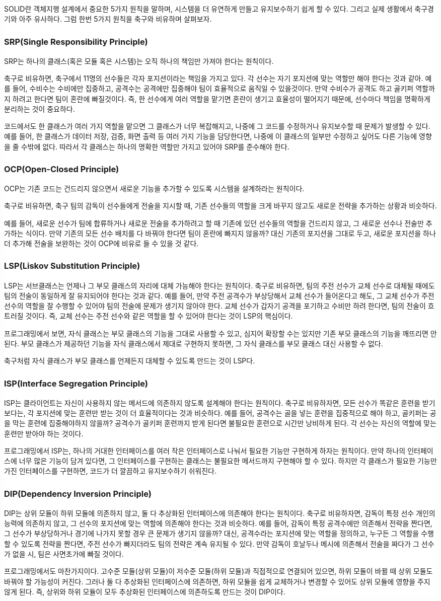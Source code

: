 SOLID란 객체지행 설계에서 중요한 5가지 원칙을 말하며, 시스템을 더 유연하게 만들고 유지보수하기 쉽게 할 수 있다. 그리고 실제 생활에서 축구경기와 아주 유사하다. 그럼 한번 5가지 원칙을 축구와 비유하며 살펴보자.

### SRP(Single Responsibility Principle)

SRP는 하나의 클래스(혹은 모듈 혹은 시스템)는 오직 하나의 책임만 가져야 한다는 원칙이다.

축구로 비유하면, 축구에서 11명의 선수들은 각자 포지션이라는 책임을 가지고 있다. 각 선수는 자기 포지션에 맞는 역할만 해야 한다는 것과 같아. 예를 들어, 수비수는 수비에만 집중하고, 공격수는 공격에만 집중해야 팀이 효율적으로 움직일 수 있을것이다. 만약 수비수가 공격도 하고 골키퍼 역할까지 하려고 한다면 팀이 혼란에 빠질것이다. 즉, 한 선수에게 여러 역할을 맡기면 혼란이 생기고 효율성이 떨어지기 때문에, 선수마다 책임을 명확하게 분리하는 것이 중요하다.

코드에서도 한 클래스가 여러 가지 역할을 맡으면 그 클래스가 너무 복잡해지고, 나중에 그 코드를 수정하거나 유지보수할 때 문제가 발생할 수 있다. 예를 들어, 한 클래스가 데이터 저장, 검증, 화면 출력 등 여러 가지 기능을 담당한다면, 나중에 이 클래스의 일부만 수정하고 싶어도 다른 기능에 영향을 줄 수밖에 없다. 따라서 각 클래스는 하나의 명확한 역할만 가지고 있어야 SRP를 준수해야 한다.

### OCP(Open-Closed Principle)

OCP는 기존 코드는 건드리지 않으면서 새로운 기능을 추가할 수 있도록 시스템을 설계하라는 원칙이다.

축구로 비유하면, 축구 팀의 감독이 선수들에게 전술을 지시할 때, 기존 선수들의 역할을 크게 바꾸지 않고도 새로운 전략을 추가하는 상황과 비슷하다.

예를 들어, 새로운 선수가 팀에 합류하거나 새로운 전술을 추가하려고 할 때 기존에 있던 선수들의 역할을 건드리지 않고, 그 새로운 선수나 전술만 추가하는 식이다. 만약 기존의 모든 선수 배치를 다 바꿔야 한다면 팀이 혼란에 빠지지 않을까? 대신 기존의 포지션을 그대로 두고, 새로운 포지션을 하나 더 추가해 전술을 보완하는 것이 OCP에 비유로 들 수 있을 것 같다.

### LSP(Liskov Substitution Principle)

LSP는 서브클래스는 언제나 그 부모 클래스의 자리에 대체 가능해야 한다는 원칙이다. 축구로 비유하면, 팀의 주전 선수가 교체 선수로 대체될 때에도 팀의 전술이 동일하게 잘 유지되어야 한다는 것과 같다. 예를 들어, 만약 주전 공격수가 부상당해서 교체 선수가 들어온다고 해도, 그 교체 선수가 주전 선수의 역할을 잘 수행할 수 있어야 팀의 전술에 문제가 생기지 않아야 한다. 교체 선수가 갑자기 공격을 포기하고 수비만 하려 한다면, 팀의 전술이 흐트러질 것이다. 즉, 교체 선수는 주전 선수와 같은 역할을 할 수 있어야 한다는 것이 LSP의 핵심이다.

프로그래밍에서 보면, 자식 클래스는 부모 클래스의 기능을 그대로 사용할 수 있고, 심지어 확장할 수는 있지만 기존 부모 클래스의 기능을 깨뜨리면 안 된다. 부모 클래스가 제공하던 기능을 자식 클래스에서 제대로 구현하지 못하면, 그 자식 클래스를 부모 클래스 대신 사용할 수 없다.

축구처럼 자식 클래스가 부모 클래스를 언제든지 대체할 수 있도록 만드는 것이 LSP다.

### ISP(Interface Segregation Principle)

ISP는 클라이언트는 자신이 사용하지 않는 메서드에 의존하지 않도록 설계해야 한다는 원칙이다. 축구로 비유하자면, 모든 선수가 똑같은 훈련을 받기보다는, 각 포지션에 맞는 훈련만 받는 것이 더 효율적이다는 것과 비슷하다. 예를 들어, 공격수는 골을 넣는 훈련을 집중적으로 해야 하고, 골키퍼는 공을 막는 훈련에 집중해야하지 않을까? 공격수가 골키퍼 훈련까지 받게 된다면 불필요한 훈련으로 시간만 낭비하게 된다. 각 선수는 자신의 역할에 맞는 훈련만 받아야 하는 것이다.

프로그래밍에서 ISP는, 하나의 거대한 인터페이스를 여러 작은 인터페이스로 나눠서 필요한 기능만 구현하게 하자는 원칙이다. 만약 하나의 인터페이스에 너무 많은 기능이 담겨 있다면, 그 인터페이스를 구현하는 클래스는 불필요한 메서드까지 구현해야 할 수 있다. 하지만 각 클래스가 필요한 기능만 가진 인터페이스를 구현하면, 코드가 더 깔끔하고 유지보수하기 쉬워진다.

### DIP(Dependency Inversion Principle)

DIP는 상위 모듈이 하위 모듈에 의존하지 않고, 둘 다 추상화된 인터페이스에 의존해야 한다는 원칙이다. 축구로 비유하자면, 감독이 특정 선수 개인의 능력에 의존하지 않고, 그 선수의 포지션에 맞는 역할에 의존해야 한다는 것과 비슷하다. 예를 들어, 감독이 특정 공격수에만 의존해서 전략을 짠다면, 그 선수가 부상당하거나 경기에 나가지 못할 경우 큰 문제가 생기지 않을까? 대신, 공격수라는 포지션에 맞는 역할을 정의하고, 누구든 그 역할을 수행할 수 있도록 전략을 짠다면, 주전 선수가 빠지더라도 팀의 전략은 계속 유지될 수 있다. 만약 감독이 호날두나 메시에 의존해서 전술을 짜다가 그 선수가 없을 시, 팀은 사면초가에 빠질 것이다.

프로그래밍에서도 마찬가지이다. 고수준 모듈(상위 모듈)이 저수준 모듈(하위 모듈)과 직접적으로 연결되어 있으면, 하위 모듈이 바뀔 때 상위 모듈도 바꿔야 할 가능성이 커진다. 그러나 둘 다 추상화된 인터페이스에 의존하면, 하위 모듈을 쉽게 교체하거나 변경할 수 있어도 상위 모듈에 영향을 주지 않게 된다. 즉, 상위와 하위 모듈이 모두 추상화된 인터페이스에 의존하도록 만드는 것이 DIP이다.
